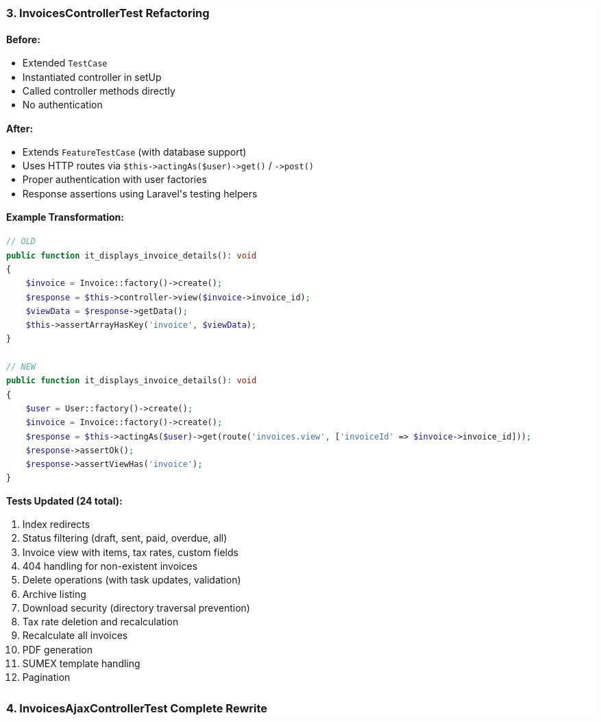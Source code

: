 ### 3. InvoicesControllerTest Refactoring

**Before:**
- Extended `TestCase`
- Instantiated controller in setUp
- Called controller methods directly
- No authentication

**After:**
- Extends `FeatureTestCase` (with database support)
- Uses HTTP routes via `$this->actingAs($user)->get()` / `->post()`
- Proper authentication with user factories
- Response assertions using Laravel's testing helpers

**Example Transformation:**

```php
// OLD
public function it_displays_invoice_details(): void
{
    $invoice = Invoice::factory()->create();
    $response = $this->controller->view($invoice->invoice_id);
    $viewData = $response->getData();
    $this->assertArrayHasKey('invoice', $viewData);
}

// NEW
public function it_displays_invoice_details(): void
{
    $user = User::factory()->create();
    $invoice = Invoice::factory()->create();
    $response = $this->actingAs($user)->get(route('invoices.view', ['invoiceId' => $invoice->invoice_id]));
    $response->assertOk();
    $response->assertViewHas('invoice');
}
```

**Tests Updated (24 total):**
1. Index redirects
2. Status filtering (draft, sent, paid, overdue, all)
3. Invoice view with items, tax rates, custom fields
4. 404 handling for non-existent invoices
5. Delete operations (with task updates, validation)
6. Archive listing
7. Download security (directory traversal prevention)
8. Tax rate deletion and recalculation
9. Recalculate all invoices
10. PDF generation
11. SUMEX template handling
12. Pagination

### 4. InvoicesAjaxControllerTest Complete Rewrite
